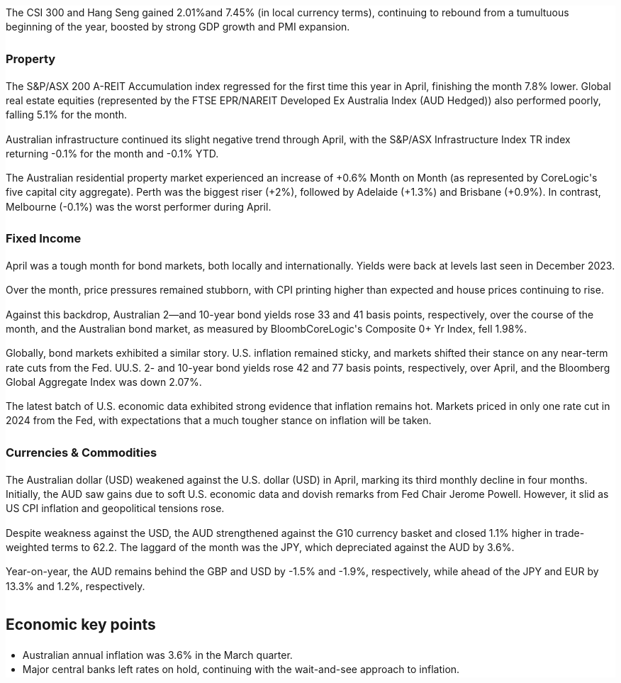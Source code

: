 The CSI 300 and Hang Seng gained 2.01%and 7.45% (in local currency terms), continuing to rebound from a tumultuous beginning of the year, boosted by strong GDP growth and PMI expansion.

### Property

The S&P/ASX 200 A-REIT Accumulation index regressed for the first time this year in April, finishing the month 7.8% lower. Global real estate equities (represented by the FTSE EPR/NAREIT Developed Ex Australia Index (AUD Hedged)) also performed poorly, falling 5.1% for the month.

Australian infrastructure continued its slight negative trend through April, with the S&P/ASX Infrastructure Index TR index returning -0.1% for the month and -0.1% YTD.

The Australian residential property market experienced an increase of +0.6% Month on Month (as represented by CoreLogic's five capital city aggregate). Perth was the biggest riser (+2%), followed by Adelaide (+1.3%) and Brisbane (+0.9%). In contrast, Melbourne (-0.1%) was the worst performer during April.

### Fixed Income

April was a tough month for bond markets, both locally and internationally. Yields were back at levels last seen in December 2023. 

Over the month, price pressures remained stubborn, with CPI printing higher than expected and house prices continuing to rise.

Against this backdrop, Australian 2—and 10-year bond yields rose 33 and 41 basis points, respectively, over the course of the month, and the Australian bond market, as measured by BloombCoreLogic's Composite 0+ Yr Index, fell 1.98%.

Globally, bond markets exhibited a similar story. U.S. inflation remained sticky, and markets shifted their stance on any near-term rate cuts from the Fed. UU.S. 2- and 10-year bond yields rose 42 and 77 basis points, respectively, over April, and the Bloomberg Global Aggregate Index was down 2.07%. 

The latest batch of U.S. economic data exhibited strong evidence that inflation remains hot. Markets priced in only one rate cut in 2024 from the Fed, with expectations that a much tougher stance on inflation will be taken.

### Currencies & Commodities

The Australian dollar (USD) weakened against the U.S. dollar (USD) in April, marking its third monthly decline in four months. Initially, the AUD saw gains due to soft U.S. economic data and dovish remarks from Fed Chair Jerome Powell. However, it slid as US CPI inflation and geopolitical tensions rose.  

Despite weakness against the USD, the AUD strengthened against the G10 currency basket and closed 1.1% higher in trade-weighted terms to 62.2. The laggard of the month was the JPY, which depreciated against the AUD by 3.6%.  

Year-on-year, the AUD remains behind the GBP and USD by -1.5% and -1.9%, respectively, while ahead of the JPY and EUR by 13.3% and 1.2%, respectively.

## Economic key points

* Australian annual inflation was 3.6% in the March quarter.
* Major central banks left rates on hold, continuing with the wait-and-see approach to inflation.
